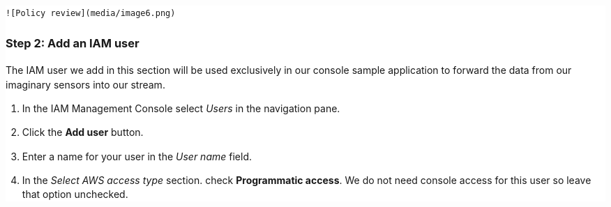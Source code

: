     ![Policy review](media/image6.png)

### Step 2: Add an IAM user

The IAM user we add in this section will be used exclusively in our console sample application to forward the data from our imaginary sensors into our stream.

1. In the IAM Management Console select *Users* in the navigation pane.

1. Click the **Add user** button.

1. Enter a name for your user in the *User name* field.

1. In the *Select AWS access type* section. check **Programmatic access**. We do not need console access for this user so leave that option unchecked.
